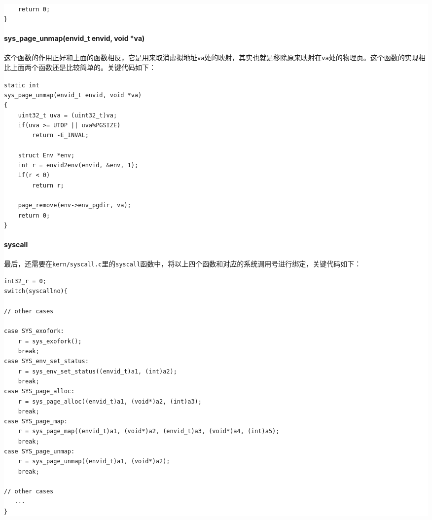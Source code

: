 ```
	return 0;
}
```


#### sys_page_unmap(envid_t envid, void \*va)
这个函数的作用正好和上面的函数相反，它是用来取消虚拟地址`va`处的映射，其实也就是移除原来映射在`va`处的物理页。这个函数的实现相比上面两个函数还是比较简单的。关键代码如下：

```
static int
sys_page_unmap(envid_t envid, void *va)
{
	uint32_t uva = (uint32_t)va;
	if(uva >= UTOP || uva%PGSIZE)
		return -E_INVAL;
		
	struct Env *env;
	int r = envid2env(envid, &env, 1);
	if(r < 0)
		return r;
		
	page_remove(env->env_pgdir, va);
	return 0;
}
```

#### syscall
最后，还需要在`kern/syscall.c`里的`syscall`函数中，将以上四个函数和对应的系统调用号进行绑定，关键代码如下：

```
int32_r = 0;
switch(syscallno){

// other cases

case SYS_exofork:
	r = sys_exofork();
	break;
case SYS_env_set_status:
	r = sys_env_set_status((envid_t)a1, (int)a2);
	break;
case SYS_page_alloc:
	r = sys_page_alloc((envid_t)a1, (void*)a2, (int)a3);
	break;
case SYS_page_map:
	r = sys_page_map((envid_t)a1, (void*)a2, (envid_t)a3, (void*)a4, (int)a5);
	break;
case SYS_page_unmap:
	r = sys_page_unmap((envid_t)a1, (void*)a2);
	break;
	
// other cases
   ...
}
```
